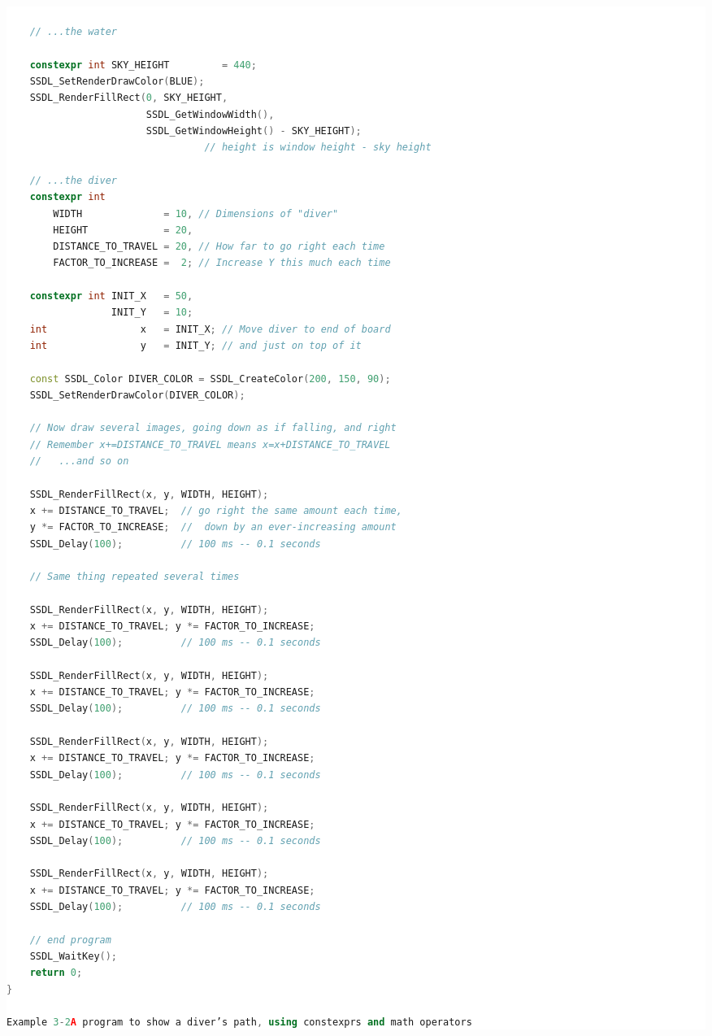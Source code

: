 ```cpp

    // ...the water

    constexpr int SKY_HEIGHT         = 440;
    SSDL_SetRenderDrawColor(BLUE);
    SSDL_RenderFillRect(0, SKY_HEIGHT,
                        SSDL_GetWindowWidth(),
                        SSDL_GetWindowHeight() - SKY_HEIGHT);
                                  // height is window height - sky height

    // ...the diver
    constexpr int
        WIDTH              = 10, // Dimensions of "diver"
        HEIGHT             = 20,
        DISTANCE_TO_TRAVEL = 20, // How far to go right each time
        FACTOR_TO_INCREASE =  2; // Increase Y this much each time

    constexpr int INIT_X   = 50,
                  INIT_Y   = 10;
    int                x   = INIT_X; // Move diver to end of board
    int                y   = INIT_Y; // and just on top of it

    const SSDL_Color DIVER_COLOR = SSDL_CreateColor(200, 150, 90);
    SSDL_SetRenderDrawColor(DIVER_COLOR);

    // Now draw several images, going down as if falling, and right
    // Remember x+=DISTANCE_TO_TRAVEL means x=x+DISTANCE_TO_TRAVEL
    //   ...and so on

    SSDL_RenderFillRect(x, y, WIDTH, HEIGHT);
    x += DISTANCE_TO_TRAVEL;  // go right the same amount each time,
    y *= FACTOR_TO_INCREASE;  //  down by an ever-increasing amount
    SSDL_Delay(100);          // 100 ms -- 0.1 seconds

    // Same thing repeated several times

    SSDL_RenderFillRect(x, y, WIDTH, HEIGHT);
    x += DISTANCE_TO_TRAVEL; y *= FACTOR_TO_INCREASE;
    SSDL_Delay(100);          // 100 ms -- 0.1 seconds

    SSDL_RenderFillRect(x, y, WIDTH, HEIGHT);
    x += DISTANCE_TO_TRAVEL; y *= FACTOR_TO_INCREASE;
    SSDL_Delay(100);          // 100 ms -- 0.1 seconds

    SSDL_RenderFillRect(x, y, WIDTH, HEIGHT);
    x += DISTANCE_TO_TRAVEL; y *= FACTOR_TO_INCREASE;
    SSDL_Delay(100);          // 100 ms -- 0.1 seconds

    SSDL_RenderFillRect(x, y, WIDTH, HEIGHT);
    x += DISTANCE_TO_TRAVEL; y *= FACTOR_TO_INCREASE;
    SSDL_Delay(100);          // 100 ms -- 0.1 seconds

    SSDL_RenderFillRect(x, y, WIDTH, HEIGHT);
    x += DISTANCE_TO_TRAVEL; y *= FACTOR_TO_INCREASE;
    SSDL_Delay(100);          // 100 ms -- 0.1 seconds

    // end program
    SSDL_WaitKey();
    return 0;
}

Example 3-2A program to show a diver’s path, using constexprs and math operators

```